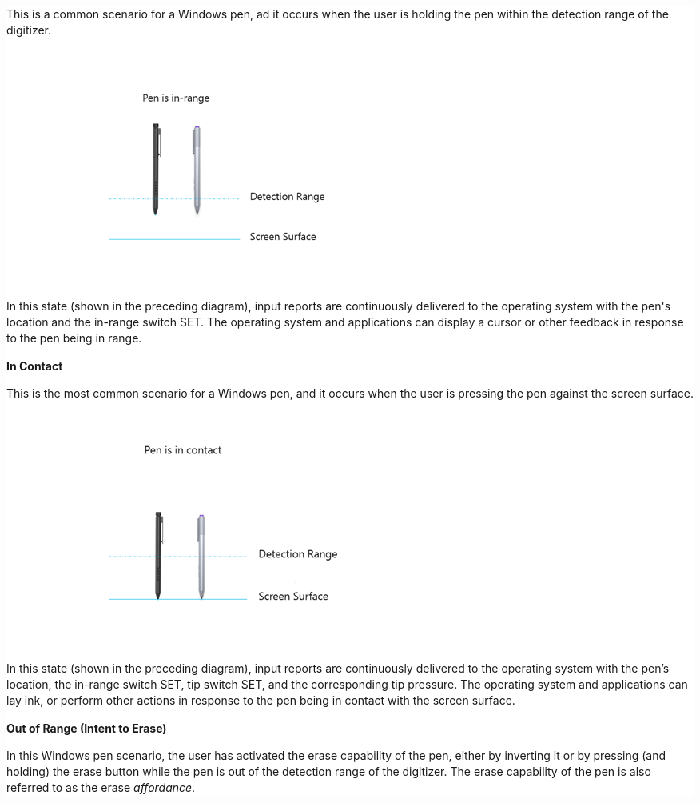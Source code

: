 This is a common scenario for a Windows pen, ad it occurs when the user is holding the pen within the detection range of the digitizer.

![diagram showing a windows pen device that is in range of the digitizer surface.](images/pen-inrange.png)

In this state (shown in the preceding diagram), input reports are continuously delivered to the operating system with the pen's location and the in-range switch SET. The operating system and applications can display a cursor or other feedback in response to the pen being in range.

**In Contact**

This is the most common scenario for a Windows pen, and it occurs when the user is pressing the pen against the screen surface.

![diagram showing a windows pen device that is in contact with the digitizer surface.](images/pen-incontact.png)

In this state (shown in the preceding diagram), input reports are continuously delivered to the operating system with the pen’s location, the in-range switch SET, tip switch SET, and the corresponding tip pressure. The operating system and applications can lay ink, or perform other actions in response to the pen being in contact with the screen surface.

**Out of Range (Intent to Erase)**

In this Windows pen scenario, the user has activated the erase capability of the pen, either by inverting it or by pressing (and holding) the erase button while the pen is out of the detection range of the digitizer. The erase capability of the pen is also referred to as the erase *affordance*.
